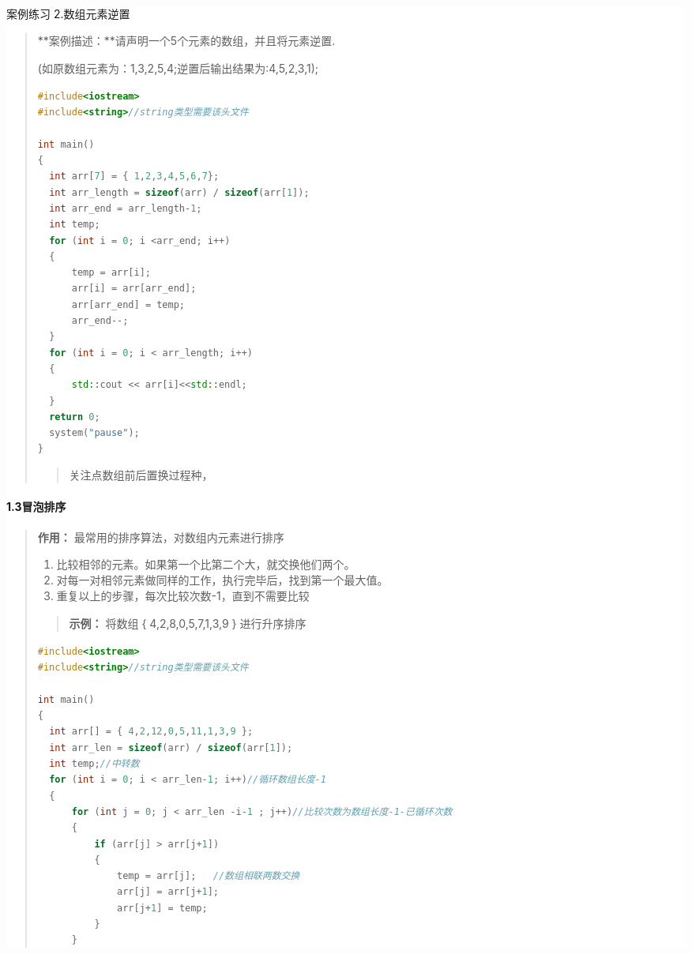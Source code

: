 案例练习 2.数组元素逆置

>**案例描述：**请声明一个5个元素的数组，并且将元素逆置.               
>
>(如原数组元素为：1,3,2,5,4;逆置后输出结果为:4,5,2,3,1);
>
>```c++
>#include<iostream>
>#include<string>//string类型需要该头文件
>
>int main() 
>{
>	int arr[7] = { 1,2,3,4,5,6,7};
>	int arr_length = sizeof(arr) / sizeof(arr[1]);
>	int arr_end = arr_length-1;
>	int temp;
>	for (int i = 0; i <arr_end; i++)
>	{
>		temp = arr[i];
>		arr[i] = arr[arr_end];
>		arr[arr_end] = temp;
>		arr_end--;
>	}
>	for (int i = 0; i < arr_length; i++)
>	{
>		std::cout << arr[i]<<std::endl;
>	}
>	return 0;
>	system("pause");
>}
>```
>
>>关注点数组前后置换过程种，

#### 1.3冒泡排序

>**作用：** 最常用的排序算法，对数组内元素进行排序
>
>1. 比较相邻的元素。如果第一个比第二个大，就交换他们两个。
>2. 对每一对相邻元素做同样的工作，执行完毕后，找到第一个最大值。
>3. 重复以上的步骤，每次比较次数-1，直到不需要比较
>
>>**示例：** 将数组 { 4,2,8,0,5,7,1,3,9 } 进行升序排序
>
>```c++
>#include<iostream>
>#include<string>//string类型需要该头文件
>
>int main() 
>{
>	int arr[] = { 4,2,12,0,5,11,1,3,9 };
>	int arr_len = sizeof(arr) / sizeof(arr[1]);
>	int temp;//中转数
>	for (int i = 0; i < arr_len-1; i++)//循环数组长度-1
>	{
>		for (int j = 0; j < arr_len -i-1 ; j++)//比较次数为数组长度-1-已循环次数
>		{
>			if (arr[j] > arr[j+1])
>			{
>				temp = arr[j];   //数组相联两数交换
>				arr[j] = arr[j+1];
>				arr[j+1] = temp;
>			}
>		}